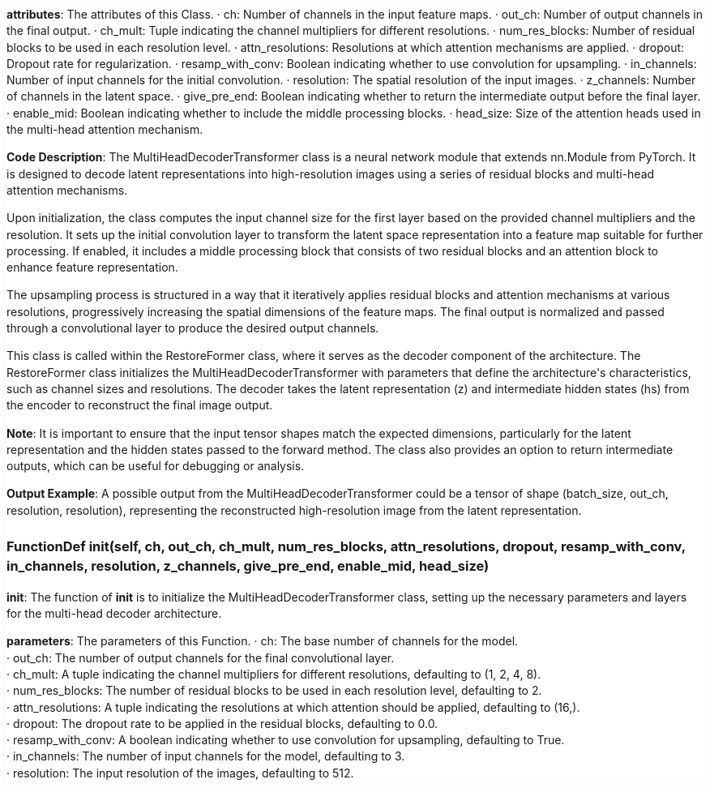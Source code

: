 **attributes**: The attributes of this Class.
· ch: Number of channels in the input feature maps.
· out_ch: Number of output channels in the final output.
· ch_mult: Tuple indicating the channel multipliers for different resolutions.
· num_res_blocks: Number of residual blocks to be used in each resolution level.
· attn_resolutions: Resolutions at which attention mechanisms are applied.
· dropout: Dropout rate for regularization.
· resamp_with_conv: Boolean indicating whether to use convolution for upsampling.
· in_channels: Number of input channels for the initial convolution.
· resolution: The spatial resolution of the input images.
· z_channels: Number of channels in the latent space.
· give_pre_end: Boolean indicating whether to return the intermediate output before the final layer.
· enable_mid: Boolean indicating whether to include the middle processing blocks.
· head_size: Size of the attention heads used in the multi-head attention mechanism.

**Code Description**: The MultiHeadDecoderTransformer class is a neural network module that extends nn.Module from PyTorch. It is designed to decode latent representations into high-resolution images using a series of residual blocks and multi-head attention mechanisms. 

Upon initialization, the class computes the input channel size for the first layer based on the provided channel multipliers and the resolution. It sets up the initial convolution layer to transform the latent space representation into a feature map suitable for further processing. If enabled, it includes a middle processing block that consists of two residual blocks and an attention block to enhance feature representation.

The upsampling process is structured in a way that it iteratively applies residual blocks and attention mechanisms at various resolutions, progressively increasing the spatial dimensions of the feature maps. The final output is normalized and passed through a convolutional layer to produce the desired output channels.

This class is called within the RestoreFormer class, where it serves as the decoder component of the architecture. The RestoreFormer class initializes the MultiHeadDecoderTransformer with parameters that define the architecture's characteristics, such as channel sizes and resolutions. The decoder takes the latent representation (z) and intermediate hidden states (hs) from the encoder to reconstruct the final image output.

**Note**: It is important to ensure that the input tensor shapes match the expected dimensions, particularly for the latent representation and the hidden states passed to the forward method. The class also provides an option to return intermediate outputs, which can be useful for debugging or analysis.

**Output Example**: A possible output from the MultiHeadDecoderTransformer could be a tensor of shape (batch_size, out_ch, resolution, resolution), representing the reconstructed high-resolution image from the latent representation.
### FunctionDef __init__(self, ch, out_ch, ch_mult, num_res_blocks, attn_resolutions, dropout, resamp_with_conv, in_channels, resolution, z_channels, give_pre_end, enable_mid, head_size)
**__init__**: The function of __init__ is to initialize the MultiHeadDecoderTransformer class, setting up the necessary parameters and layers for the multi-head decoder architecture.

**parameters**: The parameters of this Function.
· ch: The base number of channels for the model.  
· out_ch: The number of output channels for the final convolutional layer.  
· ch_mult: A tuple indicating the channel multipliers for different resolutions, defaulting to (1, 2, 4, 8).  
· num_res_blocks: The number of residual blocks to be used in each resolution level, defaulting to 2.  
· attn_resolutions: A tuple indicating the resolutions at which attention should be applied, defaulting to (16,).  
· dropout: The dropout rate to be applied in the residual blocks, defaulting to 0.0.  
· resamp_with_conv: A boolean indicating whether to use convolution for upsampling, defaulting to True.  
· in_channels: The number of input channels for the model, defaulting to 3.  
· resolution: The input resolution of the images, defaulting to 512.  